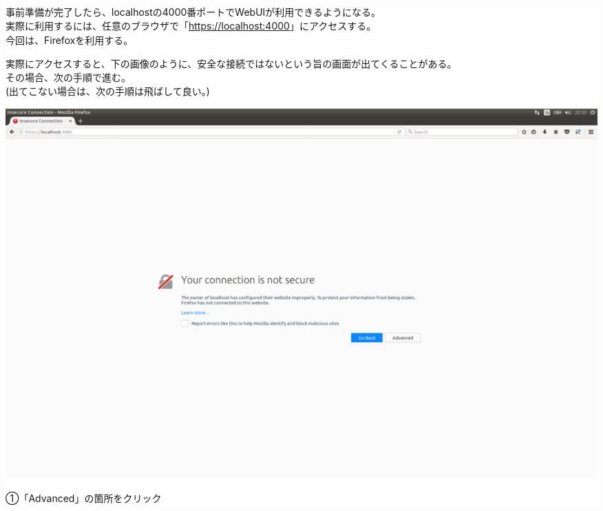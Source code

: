 事前準備が完了したら、localhostの4000番ポートでWebUIが利用できるようになる。  
実際に利用するには、任意のブラウザで「<https://localhost:4000>」にアクセスする。  
今回は、Firefoxを利用する。  

実際にアクセスすると、下の画像のように、安全な接続ではないという旨の画面が出てくることがある。  
その場合、次の手順で進む。  
(出てこない場合は、次の手順は飛ばして良い。)  

!['Your connection is not secure'と表示されている](img/try-openvas-in-ubuntu16_04/access_the_web_ui_01.png?w=1024&h=640)

①「Advanced」の箇所をクリック  
